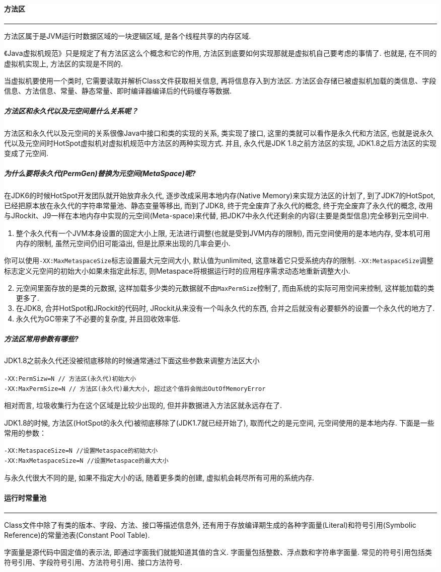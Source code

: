 #### 方法区

---

方法区属于是JVM运行时数据区域的一块逻辑区域, 是各个线程共享的内存区域.

《Java虚拟机规范》只是规定了有方法区这么个概念和它的作用, 方法区到底要如何实现那就是虚拟机自己要考虑的事情了. 也就是, 在不同的虚拟机实现上, 方法区的实现是不同的.

当虚拟机要使用一个类时, 它需要读取并解析Class文件获取相关信息, 再将信息存入到方法区. 方法区会存储已被虚拟机加载的类信息、字段信息、方法信息、常量、静态常量、即时编译器编译后的代码缓存等数据.

##### 方法区和永久代以及元空间是什么关系呢？

方法区和永久代以及元空间的关系很像Java中接口和类的实现的关系, 类实现了接口, 这里的类就可以看作是永久代和方法区, 也就是说永久代以及元空间时HotSpot虚拟机对虚拟机规范中方法区的两种实现方式. 并且, 永久代是JDK 1.8之前方法区的实现, JDK1.8之后方法区的实现变成了元空间.

##### 为什么要将永久代(PermGen)替换为元空间(MetaSpace)呢?

在JDK6的时候HotSpot开发团队就开始放弃永久代, 逐步改成采用本地内存(Native Memory)来实现方法区的计划了, 到了JDK7的HotSpot, 已经把原本放在永久代的字符串常量池、静态变量等移出, 而到了JDK8, 终于完全废弃了永久代的概念, 终于完全废弃了永久代的概念, 改用与JRockit、J9一样在本地内存中实现的元空间(Meta-space)来代替, 把JDK7中永久代还剩余的内容(主要是类型信息)完全移到元空间中.

1. 整个永久代有一个JVM本身设置的固定大小上限, 无法进行调整(也就是受到JVM内存的限制), 而元空间使用的是本地内存, 受本机可用内存的限制, 虽然元空间仍旧可能溢出, 但是比原来出现的几率会更小.

你可以使用`-XX:MaxMetaspaceSize`标志设置最大元空间大小, 默认值为unlimited, 这意味着它只受系统内存的限制. `-XX:MetaspaceSize`调整标志定义元空间的初始大小如果未指定此标志, 则Metaspace将根据运行时的应用程序需求动态地重新调整大小.

2. 元空间里面存放的是类的元数据, 这样加载多少类的元数据就不由`MaxPermSize`控制了, 而由系统的实际可用空间来控制, 这样能加载的类更多了.
3. 在JDK8, 合并HotSpot和JRockit的代码时, JRockit从来没有一个叫永久代的东西, 合并之后就没有必要额外的设置一个永久代的地方了.
4. 永久代为GC带来了不必要的复杂度, 并且回收效率低.

##### 方法区常用参数有哪些?

JDK1.8之前永久代还没被彻底移除的时候通常通过下面这些参数来调整方法区大小

```
-XX:PermSizw=N // 方法区(永久代)初始大小
-XX:MaxPermSize=N // 方法区(永久代)最大大小, 超过这个值将会抛出OutOfMemoryError
```

相对而言, 垃圾收集行为在这个区域是比较少出现的, 但并非数据进入方法区就永远存在了.

JDK1.8的时候, 方法区(HotSpot的永久代)被彻底移除了(JDK1.7就已经开始了), 取而代之的是元空间, 元空间使用的是本地内存. 下面是一些常用的参数：

```
-XX:MetaspaceSize=N //设置Metaspace的初始大小
-XX:MaxMetaspaceSize=N //设置Metaspace的最大大小
```

与永久代很大不同的是, 如果不指定大小的话, 随着更多类的创建, 虚拟机会耗尽所有可用的系统内存.

#### 运行时常量池

---

Class文件中除了有类的版本、字段、方法、接口等描述信息外, 还有用于存放编译期生成的各种字面量(Literal)和符号引用(Symbolic Reference)的常量池表(Constant Pool Table).

字面量是源代码中固定值的表示法, 即通过字面我们就能知道其值的含义. 字面量包括整数、浮点数和字符串字面量. 常见的符号引用包括类符号引用、字段符号引用、方法符号引用、接口方法符号.
